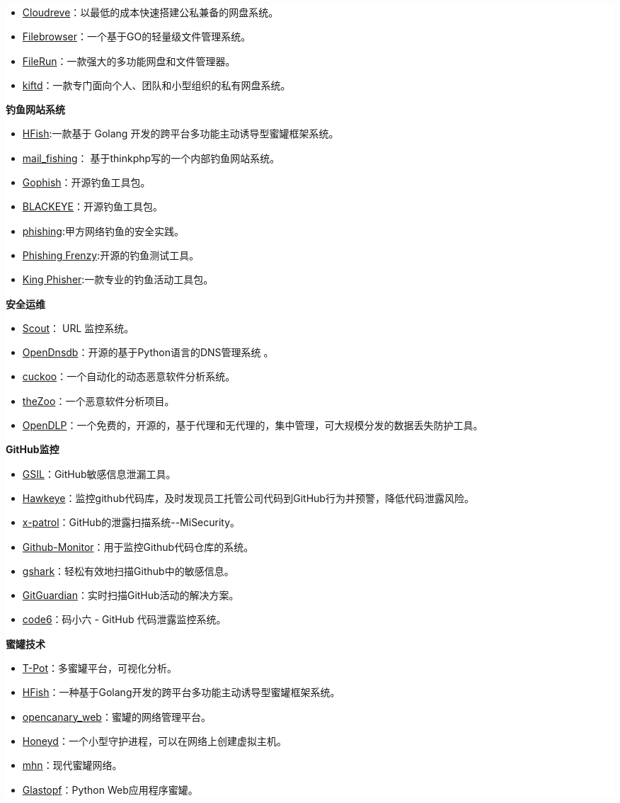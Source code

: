 - [Cloudreve](http://cloudreve.org/)：以最低的成本快速搭建公私兼备的网盘系统。

- [Filebrowser](https://github.com/filebrowser/filebrowser/releases/latest)：一个基于GO的轻量级文件管理系统。

- [FileRun](https://filerun.com/)：一款强大的多功能网盘和文件管理器。

- [kiftd](https://github.com/KOHGYLW/kiftd)：一款专门面向个人、团队和小型组织的私有网盘系统。

**钓鱼网站系统**

- [HFish](https://github.com/hacklcx/HFish):一款基于 Golang 开发的跨平台多功能主动诱导型蜜罐框架系统。

- [mail_fishing](https://github.com/SecurityPaper/mail_fishing)： 基于thinkphp写的一个内部钓鱼网站系统。

- [Gophish](https://github.com/gophish/gophish)：开源钓鱼工具包。

- [BLACKEYE](https://github.com/thelinuxchoice/blackeye)：开源钓鱼工具包。

- [phishing](https://github.com/p1r06u3/phishing):甲方网络钓鱼的安全实践。

- [Phishing Frenzy](https://www.phishingfrenzy.com/):开源的钓鱼测试工具。

- [King Phisher](https://github.com/rsmusllp/king-phisher/):一款专业的钓鱼活动工具包。


**安全运维**

- [Scout](https://github.com/HandsomeOne/Scout)： URL 监控系统。

- [OpenDnsdb](https://github.com/qunarcorp/open_dnsdb)：开源的基于Python语言的DNS管理系统 。

- [cuckoo](https://github.com/cuckoosandbox/cuckoo)：一个自动化的动态恶意软件分析系统。

- [theZoo](https://github.com/ytisf/theZoo)：一个恶意软件分析项目。

- [OpenDLP](https://code.google.com/archive/p/opendlp/)：一个免费的，开源的，基于代理和无代理的，集中管理，可大规模分发的数据丢失防护工具。

**GitHub监控**

- [GSIL](https://github.com/FeeiCN/GSIL)：GitHub敏感信息泄漏工具。

- [Hawkeye](https://github.com/0xbug/Hawkeye)：监控github代码库，及时发现员工托管公司代码到GitHub行为并预警，降低代码泄露风险。

- [x-patrol](https://github.com/MiSecurity/x-patrol)：GitHub的泄露扫描系统--MiSecurity。

- [Github-Monitor](https://github.com/VKSRC/Github-Monitor)：用于监控Github代码仓库的系统。

- [gshark](https://github.com/neal1991/gshark)：轻松有效地扫描Github中的敏感信息。

- [GitGuardian](https://www.gitguardian.com/)：实时扫描GitHub活动的解决方案。

- [code6](https://github.com/4x99/code6)：码小六 - GitHub 代码泄露监控系统。

**蜜罐技术**

- [T-Pot](https://github.com/dtag-dev-sec/tpotce/)：多蜜罐平台，可视化分析。

- [HFish](https://github.com/hacklcx/HFish)：一种基于Golang开发的跨平台多功能主动诱导型蜜罐框架系统。

- [opencanary_web](https://github.com/p1r06u3/opencanary_web)：蜜罐的网络管理平台。

- [Honeyd](http://www.honeyd.org/)：一个小型守护进程，可以在网络上创建虚拟主机。

- [mhn](http://threatstream.github.io/mhn/)：现代蜜罐网络。

- [Glastopf](https://github.com/mushorg/glastopf)：Python Web应用程序蜜罐。

